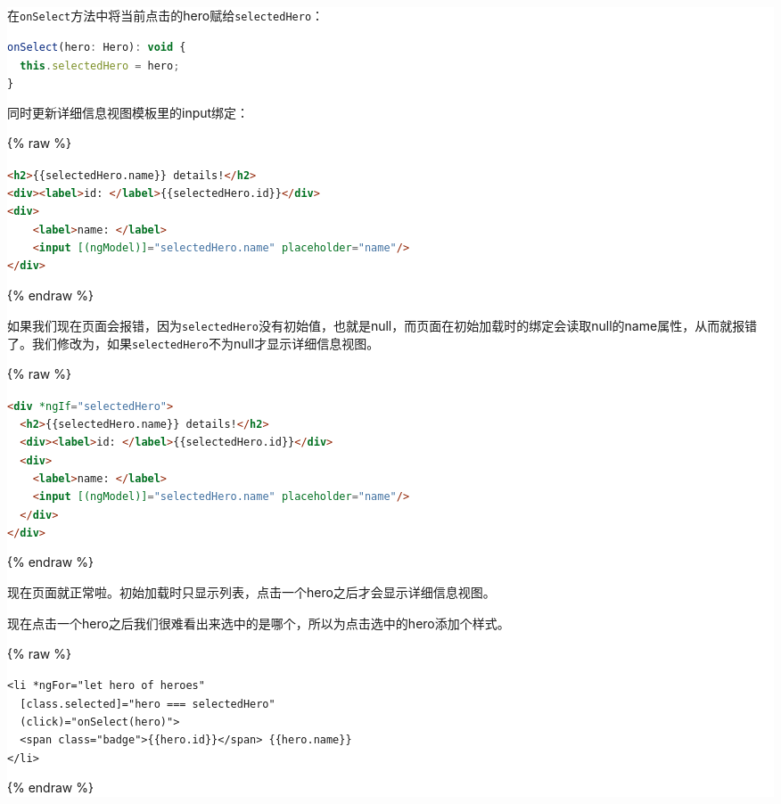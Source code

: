 在`onSelect`方法中将当前点击的hero赋给`selectedHero`：

```js
onSelect(hero: Hero): void {
  this.selectedHero = hero;
}
```

同时更新详细信息视图模板里的input绑定：

{% raw %}
```html
<h2>{{selectedHero.name}} details!</h2>
<div><label>id: </label>{{selectedHero.id}}</div>
<div>
    <label>name: </label>
    <input [(ngModel)]="selectedHero.name" placeholder="name"/>
</div>
```
{% endraw %}

如果我们现在页面会报错，因为`selectedHero`没有初始值，也就是null，而页面在初始加载时的绑定会读取null的name属性，从而就报错了。我们修改为，如果`selectedHero`不为null才显示详细信息视图。

{% raw %}
```html
<div *ngIf="selectedHero">
  <h2>{{selectedHero.name}} details!</h2>
  <div><label>id: </label>{{selectedHero.id}}</div>
  <div>
    <label>name: </label>
    <input [(ngModel)]="selectedHero.name" placeholder="name"/>
  </div>
</div>
```
{% endraw %}

现在页面就正常啦。初始加载时只显示列表，点击一个hero之后才会显示详细信息视图。

现在点击一个hero之后我们很难看出来选中的是哪个，所以为点击选中的hero添加个样式。

{% raw %}
```
<li *ngFor="let hero of heroes"
  [class.selected]="hero === selectedHero"
  (click)="onSelect(hero)">
  <span class="badge">{{hero.id}}</span> {{hero.name}}
</li>
```
{% endraw %}

